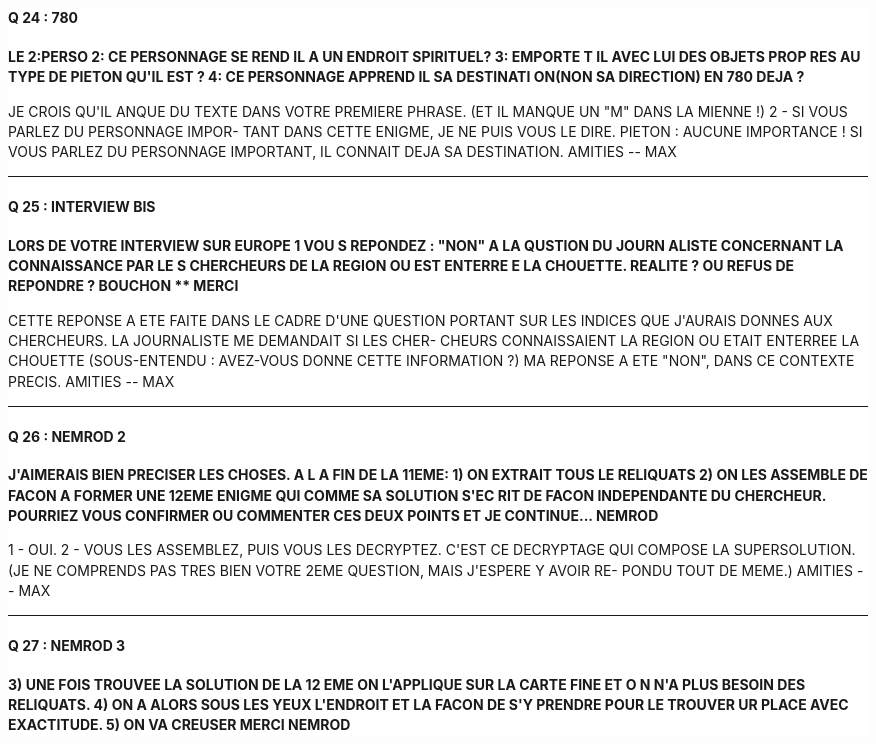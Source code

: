
#### Q 24 : 780

**LE 2:PERSO  2: CE PERSONNAGE SE REND IL A UN ENDROIT
SPIRITUEL? 3: EMPORTE T IL AVEC LUI DES OBJETS PROP RES AU TYPE DE
PIETON QU'IL EST ? 4: CE PERSONNAGE APPREND IL SA DESTINATI ON(NON SA
DIRECTION) EN 780 DEJA ?**

JE CROIS QU'IL ANQUE DU TEXTE DANS VOTRE PREMIERE
PHRASE. (ET IL MANQUE UN "M" DANS LA MIENNE !) 2 - SI VOUS PARLEZ DU
PERSONNAGE IMPOR-     TANT DANS CETTE ENIGME, JE NE PUIS     VOUS LE
DIRE. PIETON : AUCUNE IMPORTANCE ! SI VOUS PARLEZ DU PERSONNAGE
IMPORTANT,
IL CONNAIT DEJA SA DESTINATION. AMITIES -- MAX

---

#### Q 25 : INTERVIEW BIS

**LORS DE VOTRE INTERVIEW SUR EUROPE 1 VOU S REPONDEZ :
"NON" A LA QUSTION DU JOURN ALISTE CONCERNANT LA CONNAISSANCE PAR LE S
CHERCHEURS DE LA REGION OU EST ENTERRE E LA CHOUETTE. REALITE ? OU REFUS
 DE  REPONDRE ? BOUCHON ** MERCI**

CETTE REPONSE A ETE FAITE DANS LE CADRE D'UNE QUESTION
 PORTANT SUR LES INDICES QUE J'AURAIS DONNES AUX CHERCHEURS. LA
JOURNALISTE ME DEMANDAIT SI LES CHER- CHEURS CONNAISSAIENT LA REGION OU
ETAIT ENTERREE LA CHOUETTE (SOUS-ENTENDU :  AVEZ-VOUS DONNE CETTE
INFORMATION ?) MA REPONSE A ETE "NON", DANS CE CONTEXTE
PRECIS. AMITIES -- MAX

---

#### Q 26 : NEMROD 2

**J'AIMERAIS BIEN PRECISER LES CHOSES. A L A FIN DE LA
11EME:                       1) ON EXTRAIT TOUS LE RELIQUATS          2)
 ON LES ASSEMBLE DE FACON A FORMER UNE  12EME ENIGME QUI COMME SA
SOLUTION S'EC RIT DE FACON INDEPENDANTE DU CHERCHEUR.  POURRIEZ VOUS
CONFIRMER OU COMMENTER CES  DEUX POINTS ET JE CONTINUE... NEMROD**

1 - OUI. 2 - VOUS LES ASSEMBLEZ, PUIS VOUS LES
DECRYPTEZ. C'EST CE DECRYPTAGE QUI     COMPOSE LA SUPERSOLUTION. (JE NE
    COMPRENDS PAS TRES BIEN VOTRE 2EME     QUESTION, MAIS J'ESPERE Y
AVOIR RE-     PONDU TOUT DE MEME.) AMITIES -- MAX

---

#### Q 27 : NEMROD 3

**3) UNE FOIS TROUVEE LA SOLUTION DE LA 12 EME ON
L'APPLIQUE SUR LA CARTE FINE ET O N N'A PLUS BESOIN DES RELIQUATS.
   4) ON A ALORS SOUS LES YEUX L'ENDROIT ET  LA FACON DE S'Y PRENDRE
POUR LE TROUVER  UR PLACE AVEC EXACTITUDE.               5) ON VA
CREUSER              MERCI       NEMROD**
